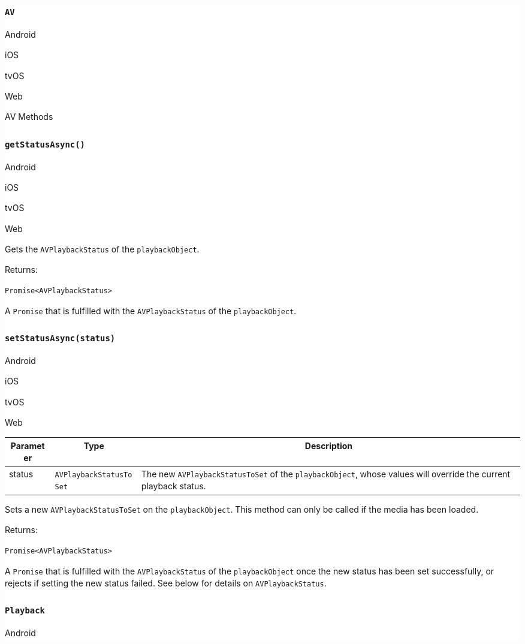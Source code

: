 ### `AV`

Android

iOS

tvOS

Web

AV Methods

### `getStatusAsync()`

Android

iOS

tvOS

Web

Gets the `AVPlaybackStatus` of the `playbackObject`.

Returns:

`Promise<AVPlaybackStatus>`

A `Promise` that is fulfilled with the `AVPlaybackStatus` of the `playbackObject`.

### `setStatusAsync(status)`

Android

iOS

tvOS

Web

| Parameter | Type | Description |
| --- | --- | --- |
| status | `AVPlaybackStatusToSet` | The new `AVPlaybackStatusToSet` of the `playbackObject`, whose values will override the current playback status. |

  

Sets a new `AVPlaybackStatusToSet` on the `playbackObject`. This method can only be called if the media has been loaded.

Returns:

`Promise<AVPlaybackStatus>`

A `Promise` that is fulfilled with the `AVPlaybackStatus` of the `playbackObject` once the new status has been set successfully,
or rejects if setting the new status failed. See below for details on `AVPlaybackStatus`.

### `Playback`

Android
